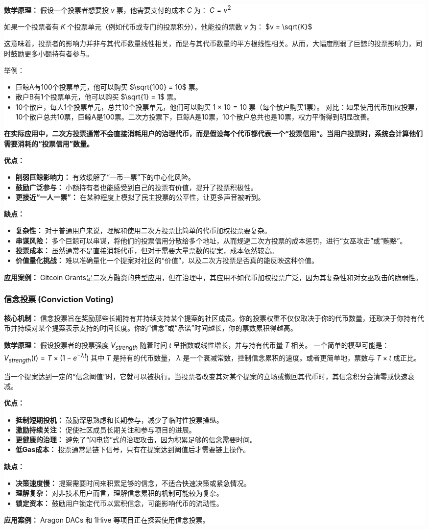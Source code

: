 **数学原理：**
假设一个投票者想要投 $v$ 票，他需要支付的成本 $C$ 为：
$C = v^2$

如果一个投票者有 $K$ 个投票单元（例如代币或专门的投票积分），他能投的票数 $v$ 为：
$v = \sqrt{K}$

这意味着，投票者的影响力并非与其代币数量线性相关，而是与其代币数量的平方根线性相关。从而，大幅度削弱了巨鲸的投票影响力，同时鼓励更多小额持有者参与。

举例：
*   巨鲸A有100个投票单元，他可以购买 $\sqrt{100} = 10$ 票。
*   散户B有1个投票单元，他可以购买 $\sqrt{1} = 1$ 票。
*   10个散户，每人1个投票单元，总共10个投票单元，他们可以购买 $1 \times 10 = 10$ 票（每个散户购买1票）。
    对比：如果使用代币加权投票，10个散户总共10票，巨鲸A是100票。二次方投票下，巨鲸A是10票，10个散户总共也是10票，权力平衡得到明显改善。

**在实际应用中，二次方投票通常不会直接消耗用户的治理代币，而是假设每个代币都代表一个“投票信用”。当用户投票时，系统会计算他们需要消耗的“投票信用”数量。**

**优点：**
*   **削弱巨鲸影响力：** 有效缓解了“一币一票”下的中心化风险。
*   **鼓励广泛参与：** 小额持有者也能感受到自己的投票有价值，提升了投票积极性。
*   **更接近“一人一票”：** 在某种程度上模拟了民主投票的公平性，让更多声音被听到。

**缺点：**
*   **复杂性：** 对于普通用户来说，理解和使用二次方投票比简单的代币加权投票要复杂。
*   **串谋风险：** 多个巨鲸可以串谋，将他们的投票信用分散给多个地址，从而规避二次方投票的成本惩罚，进行“女巫攻击”或“贿赂”。
*   **投票成本：** 虽然通常不是直接消耗代币，但对于需要大量票数的提案，成本依然较高。
*   **价值量化挑战：** 难以准确量化一个提案对社区的“价值”，以及二次方投票是否真的能反映这种价值。

**应用案例：** Gitcoin Grants是二次方融资的典型应用，但在治理中，其应用不如代币加权投票广泛，因为其复杂性和对女巫攻击的脆弱性。

### 信念投票 (Conviction Voting)

**核心机制：**
信念投票旨在奖励那些长期持有并持续支持某个提案的社区成员。你的投票权重不仅仅取决于你的代币数量，还取决于你持有代币并持续对某个提案表示支持的时间长度。你的“信念”或“承诺”时间越长，你的票数累积得越高。

**数学原理：**
假设投票者的投票强度 $V_{strength}$ 随着时间 $t$ 呈指数或线性增长，并与持有代币量 $T$ 相关。
一个简单的模型可能是：
$V_{strength}(t) = T \times (1 - e^{-\lambda t})$
其中 $T$ 是持有的代币数量， $\lambda$ 是一个衰减常数，控制信念累积的速度。或者更简单地，票数与 $T \times t$ 成正比。

当一个提案达到一定的“信念阈值”时，它就可以被执行。当投票者改变其对某个提案的立场或撤回其代币时，其信念积分会清零或快速衰减。

**优点：**
*   **抵制短期投机：** 鼓励深思熟虑和长期参与，减少了临时性投票操纵。
*   **激励持续关注：** 促使社区成员长期关注和参与项目的进展。
*   **更健康的治理：** 避免了“闪电贷”式的治理攻击，因为积累足够的信念需要时间。
*   **低Gas成本：** 投票通常是链下信号，只有在提案达到阈值后才需要链上操作。

**缺点：**
*   **决策速度慢：** 提案需要时间来积累足够的信念，不适合快速决策或紧急情况。
*   **理解复杂：** 对非技术用户而言，理解信念累积的机制可能较为复杂。
*   **锁定资本：** 鼓励用户锁定代币以累积信念，可能影响代币的流动性。

**应用案例：** Aragon DACs 和 1Hive 等项目正在探索使用信念投票。
